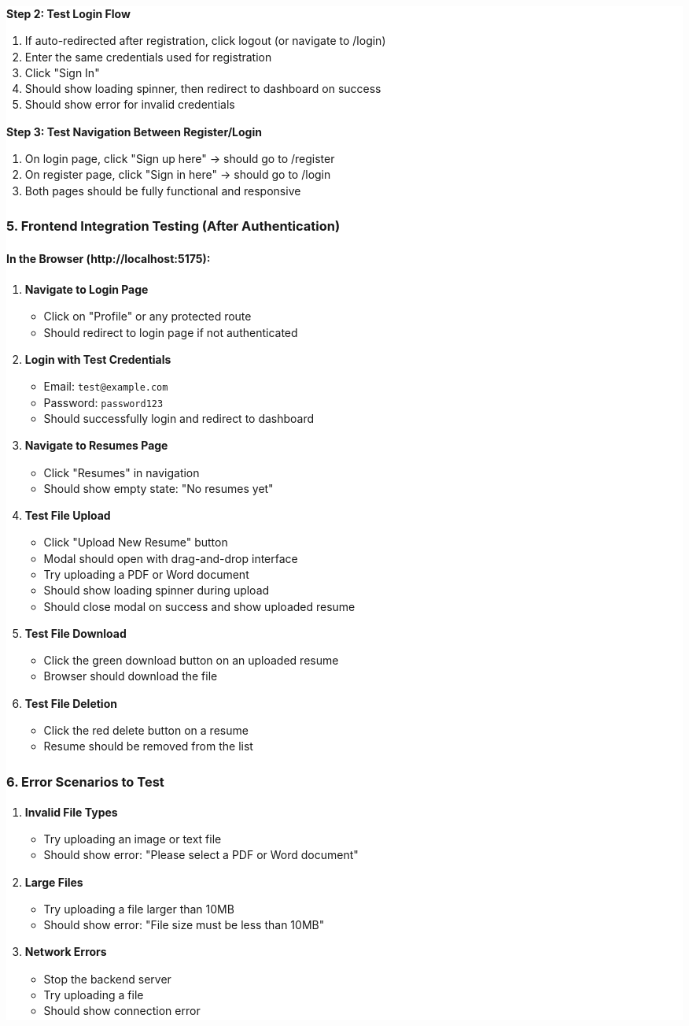 **Step 2: Test Login Flow**
1. If auto-redirected after registration, click logout (or navigate to /login)
2. Enter the same credentials used for registration
3. Click "Sign In"
4. Should show loading spinner, then redirect to dashboard on success
5. Should show error for invalid credentials

**Step 3: Test Navigation Between Register/Login**
1. On login page, click "Sign up here" → should go to /register
2. On register page, click "Sign in here" → should go to /login
3. Both pages should be fully functional and responsive

### 5. Frontend Integration Testing (After Authentication)

#### In the Browser (http://localhost:5175):

1. **Navigate to Login Page**
   - Click on "Profile" or any protected route
   - Should redirect to login page if not authenticated

2. **Login with Test Credentials**
   - Email: `test@example.com`
   - Password: `password123`
   - Should successfully login and redirect to dashboard

3. **Navigate to Resumes Page**
   - Click "Resumes" in navigation
   - Should show empty state: "No resumes yet"

4. **Test File Upload**
   - Click "Upload New Resume" button
   - Modal should open with drag-and-drop interface
   - Try uploading a PDF or Word document
   - Should show loading spinner during upload
   - Should close modal on success and show uploaded resume

5. **Test File Download**
   - Click the green download button on an uploaded resume
   - Browser should download the file

6. **Test File Deletion**
   - Click the red delete button on a resume
   - Resume should be removed from the list

### 6. Error Scenarios to Test

1. **Invalid File Types**
   - Try uploading an image or text file
   - Should show error: "Please select a PDF or Word document"

2. **Large Files**
   - Try uploading a file larger than 10MB
   - Should show error: "File size must be less than 10MB"

3. **Network Errors**
   - Stop the backend server
   - Try uploading a file
   - Should show connection error
